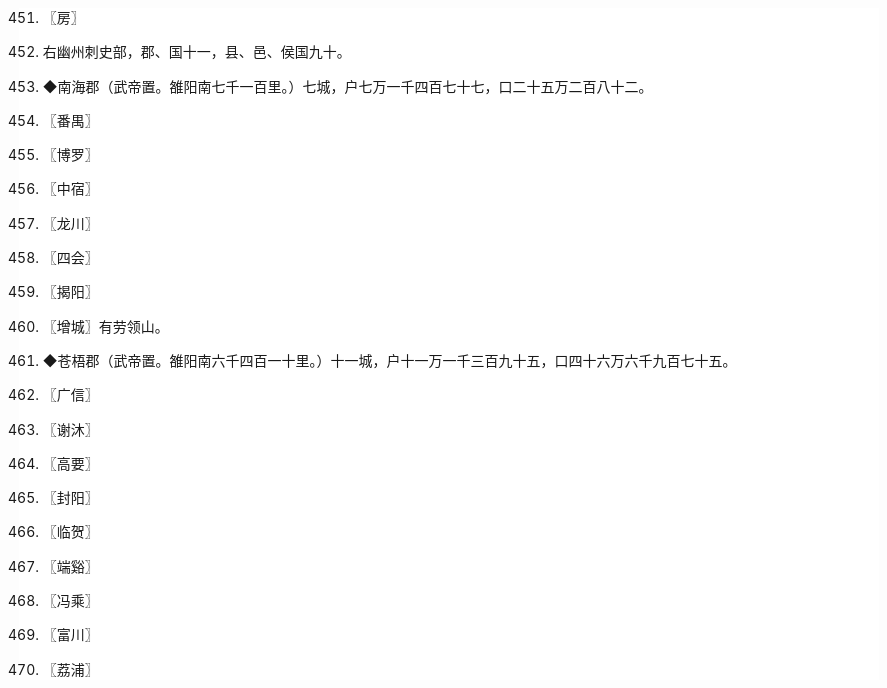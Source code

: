 451. <span id="志第二十三_郡国五-交州-451"></span>
〖房〗

452. <span id="志第二十三_郡国五-交州-452"></span>
右幽州刺史部，郡、国十一，县、邑、侯国九十。

453. <span id="志第二十三_郡国五-交州-453"></span>
◆南海郡（武帝置。雒阳南七千一百里。）七城，户七万一千四百七十七，口二十五万二百八十二。

454. <span id="志第二十三_郡国五-交州-454"></span>
〖番禺〗

455. <span id="志第二十三_郡国五-交州-455"></span>
〖博罗〗

456. <span id="志第二十三_郡国五-交州-456"></span>
〖中宿〗

457. <span id="志第二十三_郡国五-交州-457"></span>
〖龙川〗

458. <span id="志第二十三_郡国五-交州-458"></span>
〖四会〗

459. <span id="志第二十三_郡国五-交州-459"></span>
〖揭阳〗

460. <span id="志第二十三_郡国五-交州-460"></span>
〖增城〗有劳领山。

461. <span id="志第二十三_郡国五-交州-461"></span>
◆苍梧郡（武帝置。雒阳南六千四百一十里。）十一城，户十一万一千三百九十五，口四十六万六千九百七十五。

462. <span id="志第二十三_郡国五-交州-462"></span>
〖广信〗

463. <span id="志第二十三_郡国五-交州-463"></span>
〖谢沐〗

464. <span id="志第二十三_郡国五-交州-464"></span>
〖高要〗

465. <span id="志第二十三_郡国五-交州-465"></span>
〖封阳〗

466. <span id="志第二十三_郡国五-交州-466"></span>
〖临贺〗

467. <span id="志第二十三_郡国五-交州-467"></span>
〖端谿〗

468. <span id="志第二十三_郡国五-交州-468"></span>
〖冯乘〗

469. <span id="志第二十三_郡国五-交州-469"></span>
〖富川〗

470. <span id="志第二十三_郡国五-交州-470"></span>
〖荔浦〗
